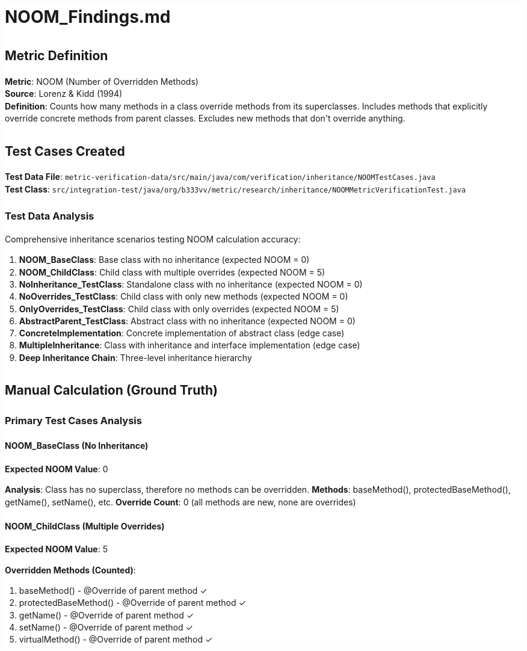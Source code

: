 # NOOM_Findings.md

## Metric Definition
**Metric**: NOOM (Number of Overridden Methods)  
**Source**: Lorenz & Kidd (1994)  
**Definition**: Counts how many methods in a class override methods from its superclasses. Includes methods that explicitly override concrete methods from parent classes. Excludes new methods that don't override anything.

## Test Cases Created
**Test Data File**: `metric-verification-data/src/main/java/com/verification/inheritance/NOOMTestCases.java`  
**Test Class**: `src/integration-test/java/org/b333vv/metric/research/inheritance/NOOMMetricVerificationTest.java`

### Test Data Analysis
Comprehensive inheritance scenarios testing NOOM calculation accuracy:

1. **NOOM_BaseClass**: Base class with no inheritance (expected NOOM = 0)
2. **NOOM_ChildClass**: Child class with multiple overrides (expected NOOM = 5)
3. **NoInheritance_TestClass**: Standalone class with no inheritance (expected NOOM = 0)
4. **NoOverrides_TestClass**: Child class with only new methods (expected NOOM = 0)
5. **OnlyOverrides_TestClass**: Child class with only overrides (expected NOOM = 5)
6. **AbstractParent_TestClass**: Abstract class with no inheritance (expected NOOM = 0)
7. **ConcreteImplementation**: Concrete implementation of abstract class (edge case)
8. **MultipleInheritance**: Class with inheritance and interface implementation (edge case)
9. **Deep Inheritance Chain**: Three-level inheritance hierarchy

## Manual Calculation (Ground Truth)

### Primary Test Cases Analysis

#### NOOM_BaseClass (No Inheritance)
**Expected NOOM Value**: 0

**Analysis**: Class has no superclass, therefore no methods can be overridden.
**Methods**: baseMethod(), protectedBaseMethod(), getName(), setName(), etc.
**Override Count**: 0 (all methods are new, none are overrides)

#### NOOM_ChildClass (Multiple Overrides)
**Expected NOOM Value**: 5

**Overridden Methods (Counted)**:
1. baseMethod() - @Override of parent method ✓
2. protectedBaseMethod() - @Override of parent method ✓
3. getName() - @Override of parent method ✓
4. setName() - @Override of parent method ✓
5. virtualMethod() - @Override of parent method ✓
